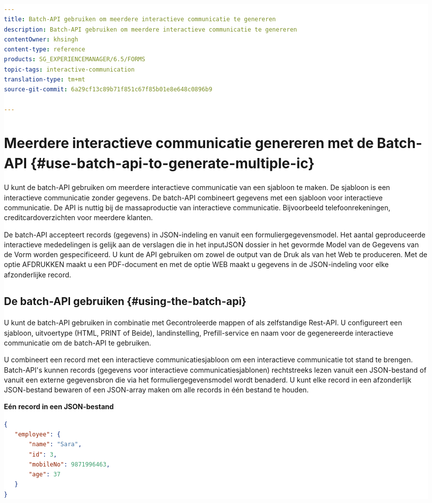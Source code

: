 ```yaml
---
title: Batch-API gebruiken om meerdere interactieve communicatie te genereren
description: Batch-API gebruiken om meerdere interactieve communicatie te genereren
contentOwner: khsingh
content-type: reference
products: SG_EXPERIENCEMANAGER/6.5/FORMS
topic-tags: interactive-communication
translation-type: tm+mt
source-git-commit: 6a29cf13c89b71f851c67f85b01e8e648c0896b9

---
```



# Meerdere interactieve communicatie genereren met de Batch-API {#use-batch-api-to-generate-multiple-ic}

U kunt de batch-API gebruiken om meerdere interactieve communicatie van een sjabloon te maken. De sjabloon is een interactieve communicatie zonder gegevens. De batch-API combineert gegevens met een sjabloon voor interactieve communicatie. De API is nuttig bij de massaproductie van interactieve communicatie. Bijvoorbeeld telefoonrekeningen, creditcardoverzichten voor meerdere klanten.

De batch-API accepteert records (gegevens) in JSON-indeling en vanuit een formuliergegevensmodel. Het aantal geproduceerde interactieve mededelingen is gelijk aan de verslagen die in het inputJSON dossier in het gevormde Model van de Gegevens van de Vorm worden gespecificeerd. U kunt de API gebruiken om zowel de output van de Druk als van het Web te produceren. Met de optie AFDRUKKEN maakt u een PDF-document en met de optie WEB maakt u gegevens in de JSON-indeling voor elke afzonderlijke record.

## De batch-API gebruiken {#using-the-batch-api}

U kunt de batch-API gebruiken in combinatie met Gecontroleerde mappen of als zelfstandige Rest-API. U configureert een sjabloon, uitvoertype (HTML, PRINT of Beide), landinstelling, Prefill-service en naam voor de gegenereerde interactieve communicatie om de batch-API te gebruiken.

U combineert een record met een interactieve communicatiesjabloon om een interactieve communicatie tot stand te brengen. Batch-API&#39;s kunnen records (gegevens voor interactieve communicatiesjablonen) rechtstreeks lezen vanuit een JSON-bestand of vanuit een externe gegevensbron die via het formuliergegevensmodel wordt benaderd. U kunt elke record in een afzonderlijk JSON-bestand bewaren of een JSON-array maken om alle records in één bestand te houden.

**Eén record in een JSON-bestand**

```JSON
{
   "employee": {
       "name": "Sara",
       "id": 3,
       "mobileNo": 9871996463,
       "age": 37
   }
}
```

